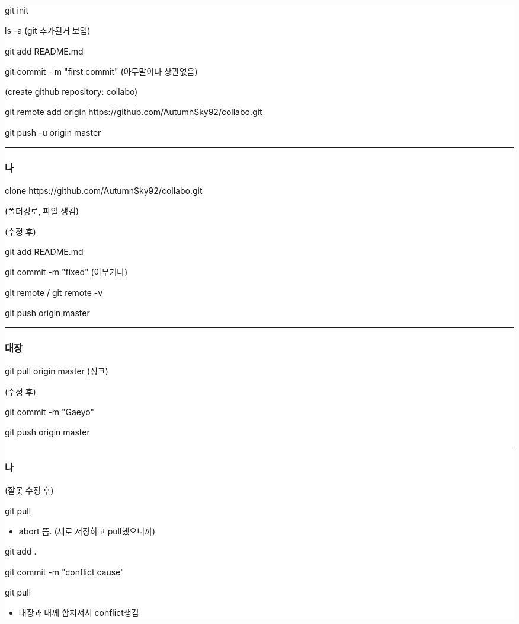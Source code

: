 git init

ls -a (git 추가된거 보임)

git add README.md

git commit - m "first commit" (아무말이나 상관없음)

(create github repository: collabo)

git remote add origin https://github.com/AutumnSky92/collabo.git  

git push -u origin master

------------------

### 나

clone https://github.com/AutumnSky92/collabo.git

(폴더경로, 파일 생김)

(수정 후)

git add README.md

git commit -m "fixed" (아무거나)

git remote / git remote -v

git push origin master

---------------------------

### 대장

git pull origin master (싱크)

(수정 후)

git commit -m "Gaeyo"

git push origin master

----------------

### 나

(잘못 수정 후)

git pull

 * abort 뜸. (새로 저장하고 pull했으니까)

git add .

git commit -m "conflict cause"

git pull

* 대장과 내께 합쳐져서 conflict생김
